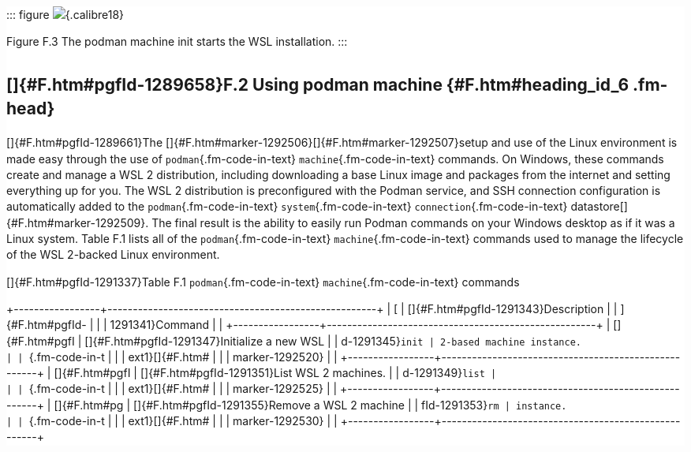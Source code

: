 ::: figure
![](images/OEBPS/Images/F-03.png){.calibre18}

Figure F.3 The podman machine init starts the WSL installation.
:::

## []{#F.htm#pgfId-1289658}F.2 Using podman machine {#F.htm#heading_id_6 .fm-head}

[]{#F.htm#pgfId-1289661}The
[]{#F.htm#marker-1292506}[]{#F.htm#marker-1292507}setup and use of the
Linux environment is made easy through the use of
`podman`{.fm-code-in-text} `machine`{.fm-code-in-text} commands. On
Windows, these commands create and manage a WSL 2 distribution,
including downloading a base Linux image and packages from the internet
and setting everything up for you. The WSL 2 distribution is
preconfigured with the Podman service, and SSH connection configuration
is automatically added to the `podman`{.fm-code-in-text}
`system`{.fm-code-in-text} `connection`{.fm-code-in-text}
datastore[]{#F.htm#marker-1292509}. The final result is the ability to
easily run Podman commands on your Windows desktop as if it was a Linux
system. Table F.1 lists all of the `podman`{.fm-code-in-text}
`machine`{.fm-code-in-text} commands used to manage the lifecycle of the
WSL 2-backed Linux environment.

[]{#F.htm#pgfId-1291337}Table F.1 `podman`{.fm-code-in-text}
`machine`{.fm-code-in-text} commands

+-----------------+-----------------------------------------------------+
| [               | []{#F.htm#pgfId-1291343}Description                 |
| ]{#F.htm#pgfId- |                                                     |
| 1291341}Command |                                                     |
+-----------------+-----------------------------------------------------+
| []{#F.htm#pgfI  | []{#F.htm#pgfId-1291347}Initialize a new WSL        |
| d-1291345}`init | 2-based machine instance.                           |
| `{.fm-code-in-t |                                                     |
| ext1}[]{#F.htm# |                                                     |
| marker-1292520} |                                                     |
+-----------------+-----------------------------------------------------+
| []{#F.htm#pgfI  | []{#F.htm#pgfId-1291351}List WSL 2 machines.        |
| d-1291349}`list |                                                     |
| `{.fm-code-in-t |                                                     |
| ext1}[]{#F.htm# |                                                     |
| marker-1292525} |                                                     |
+-----------------+-----------------------------------------------------+
| []{#F.htm#pg    | []{#F.htm#pgfId-1291355}Remove a WSL 2 machine      |
| fId-1291353}`rm | instance.                                           |
| `{.fm-code-in-t |                                                     |
| ext1}[]{#F.htm# |                                                     |
| marker-1292530} |                                                     |
+-----------------+-----------------------------------------------------+